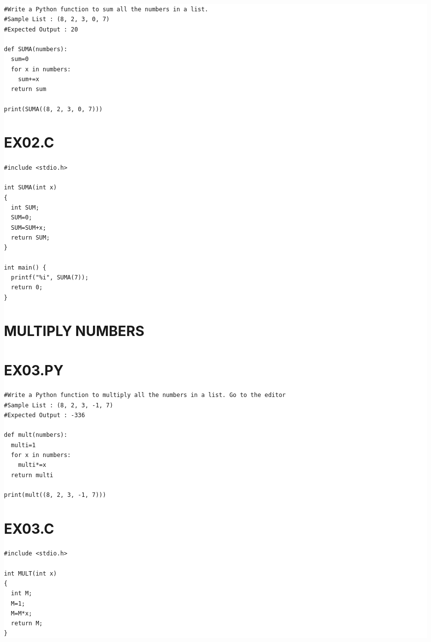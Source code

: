     #Write a Python function to sum all the numbers in a list. 
    #Sample List : (8, 2, 3, 0, 7)
    #Expected Output : 20

    def SUMA(numbers):
      sum=0
      for x in numbers:
        sum+=x
      return sum

    print(SUMA((8, 2, 3, 0, 7)))

# EX02.C

    #include <stdio.h>

    int SUMA(int x)
    {
      int SUM;
      SUM=0;
      SUM=SUM+x;
      return SUM;
    }

    int main() {
      printf("%i", SUMA(7));
      return 0;
    }

# MULTIPLY NUMBERS
# EX03.PY

    #Write a Python function to multiply all the numbers in a list. Go to the editor
    #Sample List : (8, 2, 3, -1, 7)
    #Expected Output : -336 

    def mult(numbers):
      multi=1
      for x in numbers:
        multi*=x
      return multi

    print(mult((8, 2, 3, -1, 7)))


# EX03.C

    #include <stdio.h>

    int MULT(int x)
    {
      int M;
      M=1;
      M=M*x;
      return M;
    }
